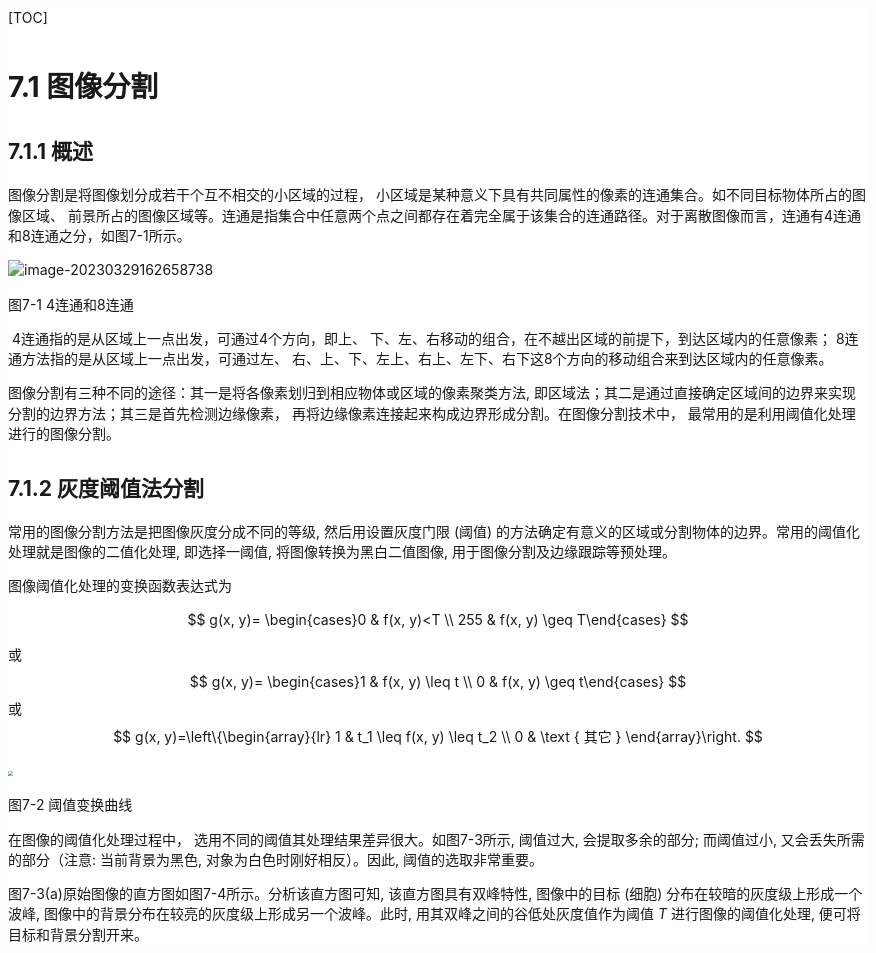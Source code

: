 [TOC]

# 7.1 图像分割

## 7.1.1 概述

图像分割是将图像划分成若干个互不相交的小区域的过程， 小区域是某种意义下具有共同属性的像素的连通集合。如不同目标物体所占的图像区域、 前景所占的图像区域等。连通是指集合中任意两个点之间都存在着完全属于该集合的连通路径。对于离散图像而言，连通有4连通和8连通之分，如图7-1所示。 

![image-20230329162658738](https://mypic-1312707183.cos.ap-nanjing.myqcloud.com/image-20230329162658738.png)

图7-1 4连通和8连通

​    4连通指的是从区域上一点出发，可通过4个方向，即上、 下、左、右移动的组合，在不越出区域的前提下，到达区域内的任意像素； 8连通方法指的是从区域上一点出发，可通过左、 右、上、下、左上、右上、左下、右下这8个方向的移动组合来到达区域内的任意像素。

​    图像分割有三种不同的途径：其一是将各像素划归到相应物体或区域的像素聚类方法, 即区域法；其二是通过直接确定区域间的边界来实现分割的边界方法；其三是首先检测边缘像素， 再将边缘像素连接起来构成边界形成分割。在图像分割技术中， 最常用的是利用阈值化处理进行的图像分割。 

## 7.1.2 灰度阈值法分割

常用的图像分割方法是把图像灰度分成不同的等级, 然后用设置灰度门限 (阈值) 的方法确定有意义的区域或分割物体的边界。常用的阈值化处理就是图像的二值化处理, 即选择一阈值, 将图像转换为黑白二值图像, 用于图像分割及边缘跟踪等预处理。

图像阈值化处理的变换函数表达式为

$$
g(x, y)= \begin{cases}0 & f(x, y)<T \\ 255 & f(x, y) \geq T\end{cases}
$$

或
$$
g(x, y)= \begin{cases}1 & f(x, y) \leq t \\ 0 & f(x, y) \geq t\end{cases}
$$
或
$$
g(x, y)=\left\{\begin{array}{lr}
1 & t_1 \leq f(x, y) \leq t_2 \\
0 & \text { 其它 }
\end{array}\right.
$$




<img src="https://cdn.mathpix.com/cropped/2023_03_28_fadf0bb279ca899c9bb6g-07.jpg?height=1015&width=1260&top_left_y=312&top_left_x=684" style="zoom: 33%;" />

图7-2 阈值变换曲线

在图像的阈值化处理过程中， 选用不同的阈值其处理结果差异很大。如图7-3所示, 阈值过大, 会提取多余的部分; 而阈值过小, 又会丢失所需的部分（注意: 当前背景为黑色, 对象为白色时刚好相反）。因此, 阈值的选取非常重要。

图7-3(a)原始图像的直方图如图7-4所示。分析该直方图可知, 该直方图具有双峰特性, 图像中的目标 (细胞) 分布在较暗的灰度级上形成一个波峰, 图像中的背景分布在较亮的灰度级上形成另一个波峰。此时, 用其双峰之间的谷低处灰度值作为阈值 $T$ 进行图像的阈值化处理, 便可将目标和背景分割开来。 

